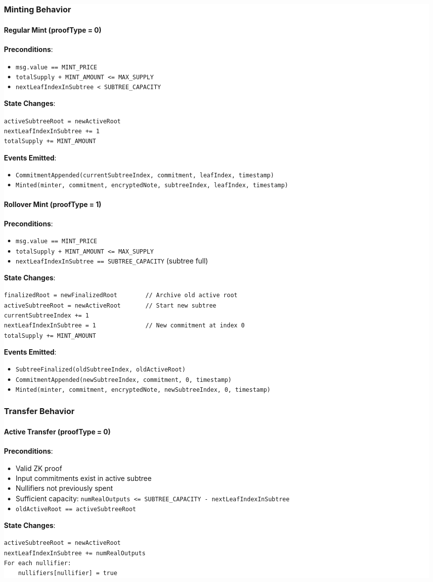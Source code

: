 ### Minting Behavior

#### Regular Mint (proofType = 0)

**Preconditions**:
- `msg.value == MINT_PRICE`
- `totalSupply + MINT_AMOUNT <= MAX_SUPPLY`
- `nextLeafIndexInSubtree < SUBTREE_CAPACITY`

**State Changes**:
```
activeSubtreeRoot = newActiveRoot
nextLeafIndexInSubtree += 1
totalSupply += MINT_AMOUNT
```

**Events Emitted**:
- `CommitmentAppended(currentSubtreeIndex, commitment, leafIndex, timestamp)`
- `Minted(minter, commitment, encryptedNote, subtreeIndex, leafIndex, timestamp)`

#### Rollover Mint (proofType = 1)

**Preconditions**:
- `msg.value == MINT_PRICE`
- `totalSupply + MINT_AMOUNT <= MAX_SUPPLY`
- `nextLeafIndexInSubtree == SUBTREE_CAPACITY` (subtree full)

**State Changes**:
```
finalizedRoot = newFinalizedRoot        // Archive old active root
activeSubtreeRoot = newActiveRoot       // Start new subtree
currentSubtreeIndex += 1
nextLeafIndexInSubtree = 1              // New commitment at index 0
totalSupply += MINT_AMOUNT
```

**Events Emitted**:
- `SubtreeFinalized(oldSubtreeIndex, oldActiveRoot)`
- `CommitmentAppended(newSubtreeIndex, commitment, 0, timestamp)`
- `Minted(minter, commitment, encryptedNote, newSubtreeIndex, 0, timestamp)`

### Transfer Behavior

#### Active Transfer (proofType = 0)

**Preconditions**:
- Valid ZK proof
- Input commitments exist in active subtree
- Nullifiers not previously spent
- Sufficient capacity: `numRealOutputs <= SUBTREE_CAPACITY - nextLeafIndexInSubtree`
- `oldActiveRoot == activeSubtreeRoot`

**State Changes**:
```
activeSubtreeRoot = newActiveRoot
nextLeafIndexInSubtree += numRealOutputs
For each nullifier:
    nullifiers[nullifier] = true
```
